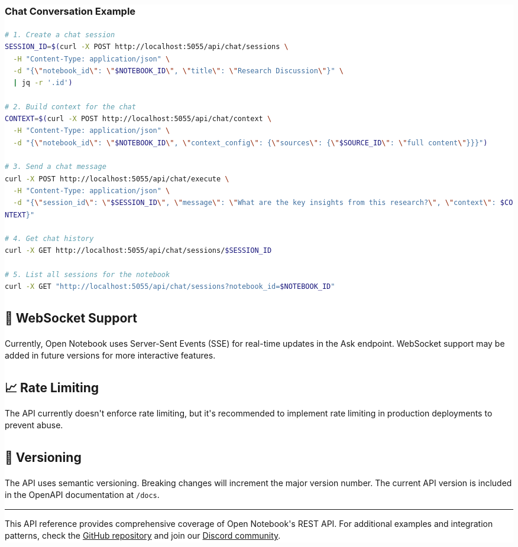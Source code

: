 ### Chat Conversation Example

```bash
# 1. Create a chat session
SESSION_ID=$(curl -X POST http://localhost:5055/api/chat/sessions \
  -H "Content-Type: application/json" \
  -d "{\"notebook_id\": \"$NOTEBOOK_ID\", \"title\": \"Research Discussion\"}" \
  | jq -r '.id')

# 2. Build context for the chat
CONTEXT=$(curl -X POST http://localhost:5055/api/chat/context \
  -H "Content-Type: application/json" \
  -d "{\"notebook_id\": \"$NOTEBOOK_ID\", \"context_config\": {\"sources\": {\"$SOURCE_ID\": \"full content\"}}}")

# 3. Send a chat message
curl -X POST http://localhost:5055/api/chat/execute \
  -H "Content-Type: application/json" \
  -d "{\"session_id\": \"$SESSION_ID\", \"message\": \"What are the key insights from this research?\", \"context\": $CONTEXT}"

# 4. Get chat history
curl -X GET http://localhost:5055/api/chat/sessions/$SESSION_ID

# 5. List all sessions for the notebook
curl -X GET "http://localhost:5055/api/chat/sessions?notebook_id=$NOTEBOOK_ID"
```

## 📡 WebSocket Support

Currently, Open Notebook uses Server-Sent Events (SSE) for real-time updates in the Ask endpoint. WebSocket support may be added in future versions for more interactive features.

## 📈 Rate Limiting

The API currently doesn't enforce rate limiting, but it's recommended to implement rate limiting in production deployments to prevent abuse.

## 🔄 Versioning

The API uses semantic versioning. Breaking changes will increment the major version number. The current API version is included in the OpenAPI documentation at `/docs`.

---

This API reference provides comprehensive coverage of Open Notebook's REST API. For additional examples and integration patterns, check the [GitHub repository](https://github.com/lfnovo/open-notebook) and join our [Discord community](https://discord.gg/37XJPXfz2w).
